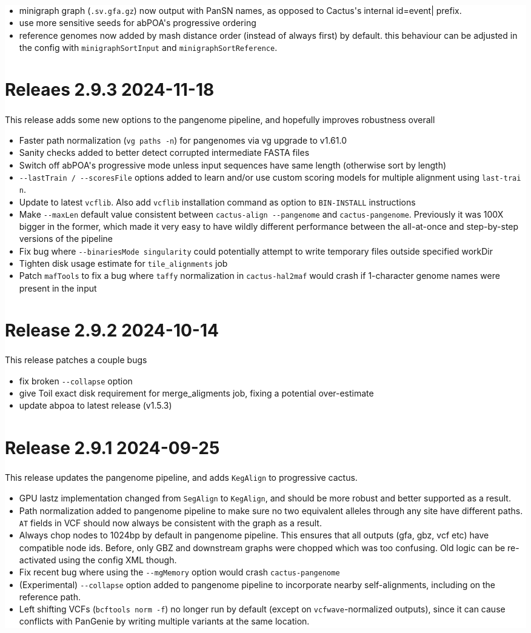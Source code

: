 - minigraph graph (`.sv.gfa.gz`) now output with PanSN names, as opposed to Cactus's internal id=event| prefix.
- use more sensitive seeds for abPOA's progressive ordering
- reference genomes now added by mash distance order (instead of always first) by default.  this behaviour can be adjusted in the config with `minigraphSortInput` and `minigraphSortReference`.

# Releaes 2.9.3 2024-11-18

This release adds some new options to the pangenome pipeline, and hopefully improves robustness overall

- Faster path normalization (`vg paths -n`) for pangenomes via vg upgrade to v1.61.0
- Sanity checks added to better detect corrupted intermediate FASTA files
- Switch off abPOA's progressive mode unless input sequences have same length (otherwise sort by length)
- `--lastTrain / --scoresFile` options added to learn and/or use custom scoring models for multiple alignment using `last-train`.
- Update to latest `vcflib`.  Also add `vcflib` installation command as option to `BIN-INSTALL` instructions
- Make `--maxLen` default value consistent between `cactus-align --pangenome` and `cactus-pangenome`.  Previously it was 100X bigger in the former, which made it very easy to have wildly different performance between the all-at-once and step-by-step versions of the pipeline
- Fix bug where `--binariesMode singularity` could potentially attempt to write temporary files outside specified workDir
- Tighten disk usage estimate for `tile_alignments` job
- Patch `mafTools` to fix a bug where `taffy` normalization in `cactus-hal2maf` would crash if 1-character genome names were present in the input

# Release 2.9.2 2024-10-14

This release patches a couple bugs

- fix broken `--collapse` option 
- give Toil exact disk requirement for merge_aligments job, fixing a potential over-estimate
- update abpoa to latest release (v1.5.3)

# Release 2.9.1 2024-09-25

This release updates the pangenome pipeline, and adds `KegAlign` to progressive cactus. 

- GPU lastz implementation changed from `SegAlign` to `KegAlign`, and should be more robust and better supported as a result. 
- Path normalization added to pangenome pipeline to make sure no two equivalent alleles through any site have different paths. `AT` fields in VCF should now always be consistent with the graph as a result. 
- Always chop nodes to 1024bp by default in pangenome pipeline. This ensures that all outputs (gfa, gbz, vcf etc) have compatible node ids.  Before, only GBZ and downstream graphs were chopped which was too confusing.  Old logic can be re-activated using the config XML though.  
- Fix recent bug where using the `--mgMemory` option would crash `cactus-pangenome`
- (Experimental) `--collapse` option added to pangenome pipeline to incorporate nearby self-alignments, including on the reference path.
- Left shifting VCFs (`bcftools norm -f`) no longer run by default (except on `vcfwave`-normalized outputs), since it can cause conflicts with PanGenie by writing multiple variants at the same location.
